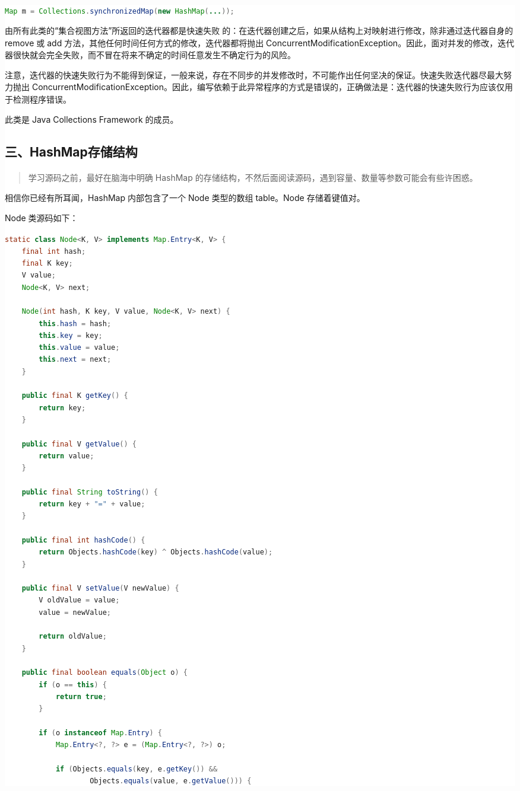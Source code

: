 ```java
Map m = Collections.synchronizedMap(new HashMap(...));
```
由所有此类的“集合视图方法”所返回的迭代器都是快速失败 的：在迭代器创建之后，如果从结构上对映射进行修改，除非通过迭代器自身的 remove 或 add 方法，其他任何时间任何方式的修改，迭代器都将抛出 ConcurrentModificationException。因此，面对并发的修改，迭代器很快就会完全失败，而不冒在将来不确定的时间任意发生不确定行为的风险。

注意，迭代器的快速失败行为不能得到保证，一般来说，存在不同步的并发修改时，不可能作出任何坚决的保证。快速失败迭代器尽最大努力抛出 ConcurrentModificationException。因此，编写依赖于此异常程序的方式是错误的，正确做法是：迭代器的快速失败行为应该仅用于检测程序错误。

此类是 Java Collections Framework 的成员。

## 三、HashMap存储结构

> 学习源码之前，最好在脑海中明确 HashMap 的存储结构，不然后面阅读源码，遇到容量、数量等参数可能会有些许困惑。

相信你已经有所耳闻，HashMap 内部包含了一个 Node 类型的数组 table。Node 存储着键值对。

Node 类源码如下：

```java
static class Node<K, V> implements Map.Entry<K, V> {
    final int hash;
    final K key;
    V value;
    Node<K, V> next;

    Node(int hash, K key, V value, Node<K, V> next) {
        this.hash = hash;
        this.key = key;
        this.value = value;
        this.next = next;
    }

    public final K getKey() {
        return key;
    }

    public final V getValue() {
        return value;
    }

    public final String toString() {
        return key + "=" + value;
    }

    public final int hashCode() {
        return Objects.hashCode(key) ^ Objects.hashCode(value);
    }

    public final V setValue(V newValue) {
        V oldValue = value;
        value = newValue;

        return oldValue;
    }

    public final boolean equals(Object o) {
        if (o == this) {
            return true;
        }

        if (o instanceof Map.Entry) {
            Map.Entry<?, ?> e = (Map.Entry<?, ?>) o;

            if (Objects.equals(key, e.getKey()) &&
                    Objects.equals(value, e.getValue())) {
```